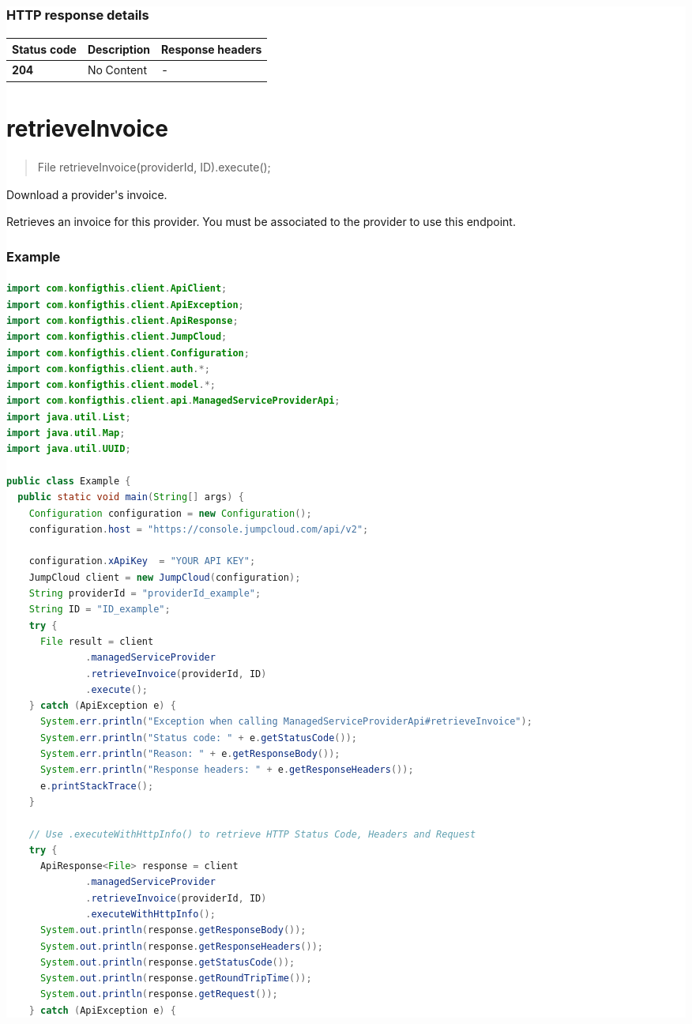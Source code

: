 ### HTTP response details
| Status code | Description | Response headers |
|-------------|-------------|------------------|
| **204** | No Content |  -  |

<a name="retrieveInvoice"></a>
# **retrieveInvoice**
> File retrieveInvoice(providerId, ID).execute();

Download a provider&#39;s invoice.

Retrieves an invoice for this provider. You must be associated to the provider to use this endpoint.

### Example
```java
import com.konfigthis.client.ApiClient;
import com.konfigthis.client.ApiException;
import com.konfigthis.client.ApiResponse;
import com.konfigthis.client.JumpCloud;
import com.konfigthis.client.Configuration;
import com.konfigthis.client.auth.*;
import com.konfigthis.client.model.*;
import com.konfigthis.client.api.ManagedServiceProviderApi;
import java.util.List;
import java.util.Map;
import java.util.UUID;

public class Example {
  public static void main(String[] args) {
    Configuration configuration = new Configuration();
    configuration.host = "https://console.jumpcloud.com/api/v2";
    
    configuration.xApiKey  = "YOUR API KEY";
    JumpCloud client = new JumpCloud(configuration);
    String providerId = "providerId_example";
    String ID = "ID_example";
    try {
      File result = client
              .managedServiceProvider
              .retrieveInvoice(providerId, ID)
              .execute();
    } catch (ApiException e) {
      System.err.println("Exception when calling ManagedServiceProviderApi#retrieveInvoice");
      System.err.println("Status code: " + e.getStatusCode());
      System.err.println("Reason: " + e.getResponseBody());
      System.err.println("Response headers: " + e.getResponseHeaders());
      e.printStackTrace();
    }

    // Use .executeWithHttpInfo() to retrieve HTTP Status Code, Headers and Request
    try {
      ApiResponse<File> response = client
              .managedServiceProvider
              .retrieveInvoice(providerId, ID)
              .executeWithHttpInfo();
      System.out.println(response.getResponseBody());
      System.out.println(response.getResponseHeaders());
      System.out.println(response.getStatusCode());
      System.out.println(response.getRoundTripTime());
      System.out.println(response.getRequest());
    } catch (ApiException e) {
```